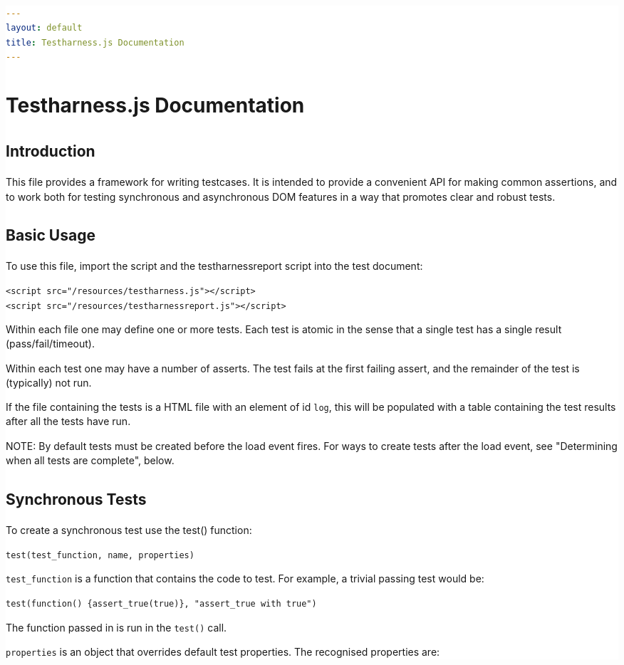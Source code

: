 ```yaml
---
layout: default
title: Testharness.js Documentation
---
```


# Testharness.js Documentation

## Introduction

This file provides a framework for writing testcases. It is intended to provide
a convenient API for making common assertions, and to work both for testing
synchronous and asynchronous DOM features in a way that promotes clear and
robust tests.

## Basic Usage

To use this file, import the script and the testharnessreport script into the
test document:

    <script src="/resources/testharness.js"></script>
    <script src="/resources/testharnessreport.js"></script>

Within each file one may define one or more tests. Each test is atomic in the
sense that a single test has a single result (pass/fail/timeout).

Within each test one may have a number of asserts. The test fails at the
first failing assert, and the remainder of the test is (typically) not run.

If the file containing the tests is a HTML file with an element of id `log`,
this will be populated with a table containing the test results after all
the tests have run.

NOTE: By default tests must be created before the load event fires. For ways
to create tests after the load event, see "Determining when all tests are
complete", below.

## Synchronous Tests

To create a synchronous test use the test() function:

    test(test_function, name, properties)

`test_function` is a function that contains the code to test. For example,
a trivial passing test would be:

    test(function() {assert_true(true)}, "assert_true with true")

The function passed in is run in the `test()` call.

`properties` is an object that overrides default test properties. The
recognised properties are:
